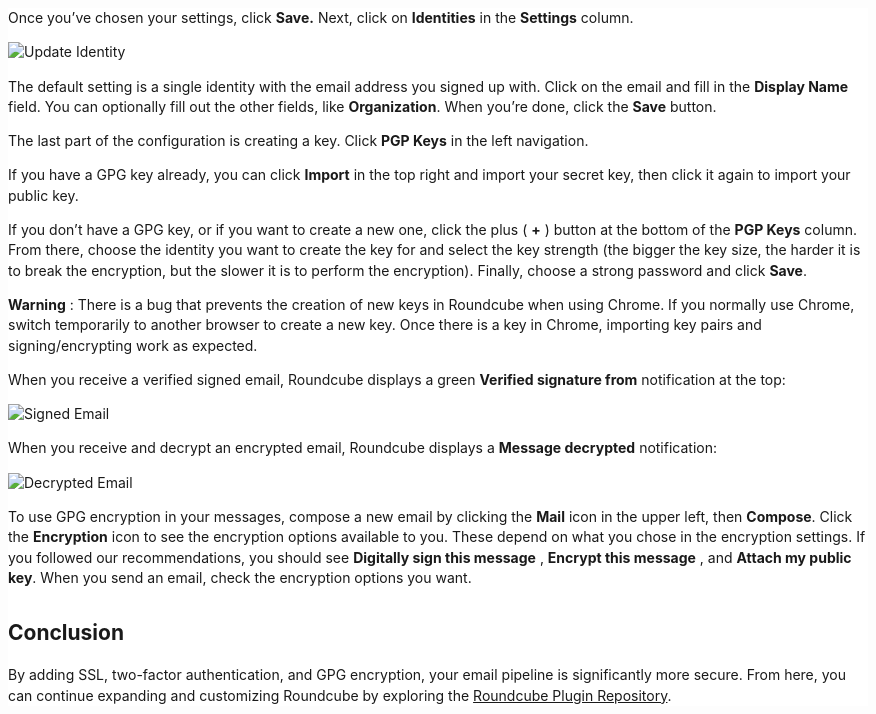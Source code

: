 Once you’ve chosen your settings, click **Save.** Next, click on **Identities** in the **Settings** column.

![Update Identity](https://raw.githubusercontent.com/opendocs-md/do-tutorials-images/master/img/roundcube-security/ESIwBCI.png)

The default setting is a single identity with the email address you signed up with. Click on the email and fill in the **Display Name** field. You can optionally fill out the other fields, like **Organization**. When you’re done, click the **Save** button.

The last part of the configuration is creating a key. Click **PGP Keys** in the left navigation.

If you have a GPG key already, you can click **Import** in the top right and import your secret key, then click it again to import your public key.

If you don’t have a GPG key, or if you want to create a new one, click the plus ( **+** ) button at the bottom of the **PGP Keys** column. From there, choose the identity you want to create the key for and select the key strength (the bigger the key size, the harder it is to break the encryption, but the slower it is to perform the encryption). Finally, choose a strong password and click **Save**.

**Warning** : There is a bug that prevents the creation of new keys in Roundcube when using Chrome. If you normally use Chrome, switch temporarily to another browser to create a new key. Once there is a key in Chrome, importing key pairs and signing/encrypting work as expected.

When you receive a verified signed email, Roundcube displays a green **Verified signature from** notification at the top:

![Signed Email](https://raw.githubusercontent.com/opendocs-md/do-tutorials-images/master/img/roundcube-security/HOjm9fV.png)

When you receive and decrypt an encrypted email, Roundcube displays a **Message decrypted** notification:

![Decrypted Email](https://raw.githubusercontent.com/opendocs-md/do-tutorials-images/master/img/roundcube-security/CAN7RYZ.png)

To use GPG encryption in your messages, compose a new email by clicking the **Mail** icon in the upper left, then **Compose**. Click the **Encryption** icon to see the encryption options available to you. These depend on what you chose in the encryption settings. If you followed our recommendations, you should see **Digitally sign this message** , **Encrypt this message** , and **Attach my public key**. When you send an email, check the encryption options you want.

## Conclusion

By adding SSL, two-factor authentication, and GPG encryption, your email pipeline is significantly more secure. From here, you can continue expanding and customizing Roundcube by exploring the [Roundcube Plugin Repository](https://plugins.roundcube.net/explore/).
